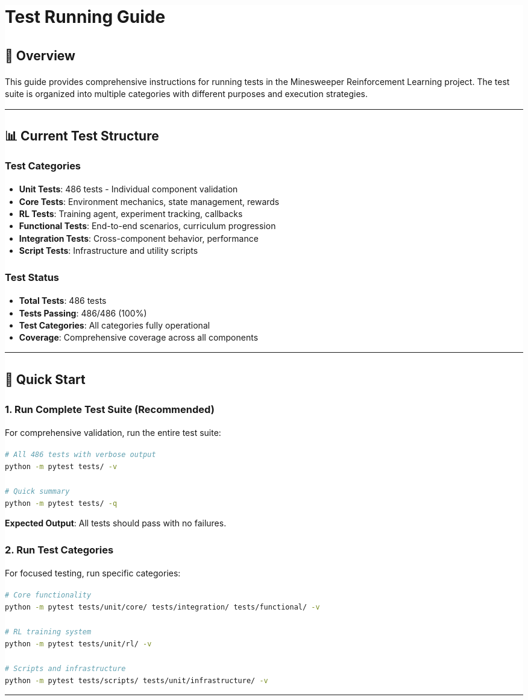 # Test Running Guide

## 🎯 **Overview**

This guide provides comprehensive instructions for running tests in the Minesweeper Reinforcement Learning project. The test suite is organized into multiple categories with different purposes and execution strategies.

---

## 📊 **Current Test Structure**

### Test Categories
- **Unit Tests**: 486 tests - Individual component validation
- **Core Tests**: Environment mechanics, state management, rewards
- **RL Tests**: Training agent, experiment tracking, callbacks
- **Functional Tests**: End-to-end scenarios, curriculum progression
- **Integration Tests**: Cross-component behavior, performance
- **Script Tests**: Infrastructure and utility scripts

### Test Status
- **Total Tests**: 486 tests
- **Tests Passing**: 486/486 (100%)
- **Test Categories**: All categories fully operational
- **Coverage**: Comprehensive coverage across all components

---

## 🚀 **Quick Start**

### 1. Run Complete Test Suite (Recommended)
For comprehensive validation, run the entire test suite:

```bash
# All 486 tests with verbose output
python -m pytest tests/ -v

# Quick summary
python -m pytest tests/ -q
```

**Expected Output**: All tests should pass with no failures.

### 2. Run Test Categories
For focused testing, run specific categories:

```bash
# Core functionality
python -m pytest tests/unit/core/ tests/integration/ tests/functional/ -v

# RL training system
python -m pytest tests/unit/rl/ -v

# Scripts and infrastructure
python -m pytest tests/scripts/ tests/unit/infrastructure/ -v
```

---